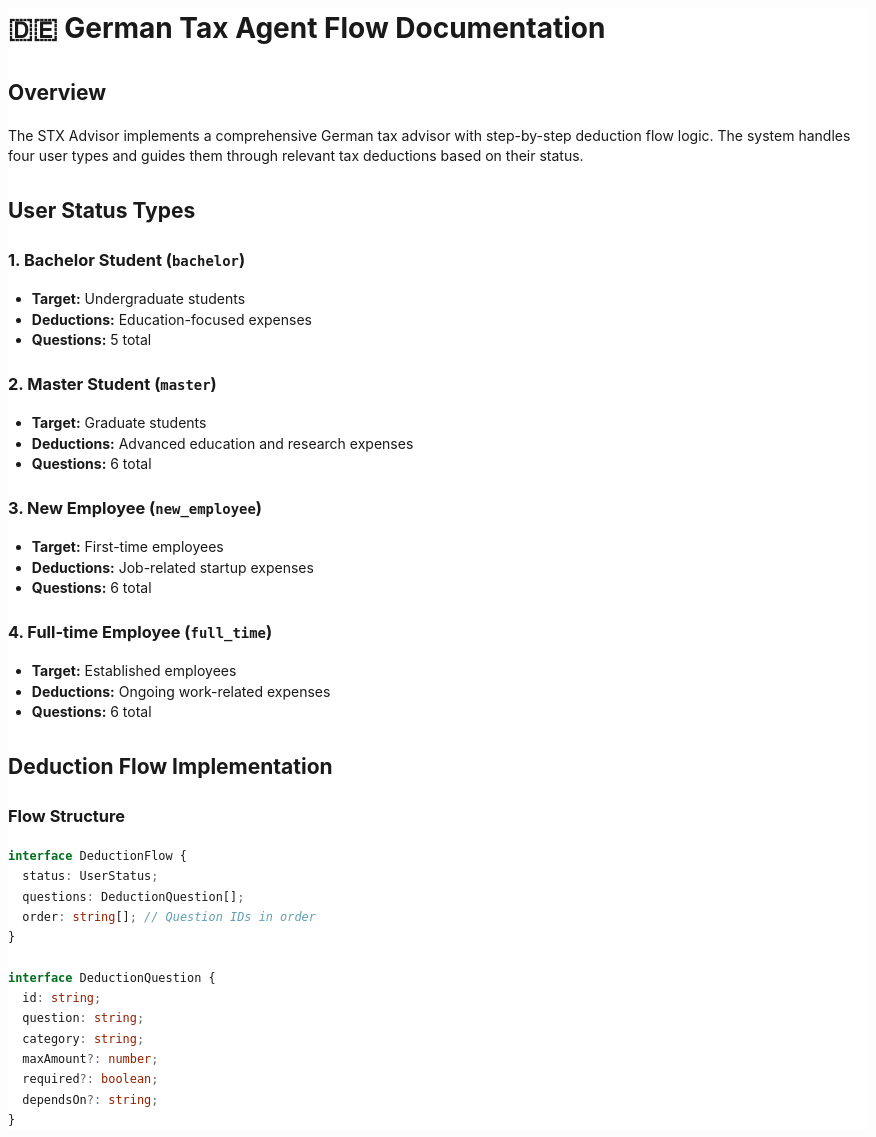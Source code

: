 # 🇩🇪 German Tax Agent Flow Documentation

## Overview

The STX Advisor implements a comprehensive German tax advisor with step-by-step deduction flow logic. The system handles four user types and guides them through relevant tax deductions based on their status.

## User Status Types

### 1. **Bachelor Student** (`bachelor`)
- **Target:** Undergraduate students
- **Deductions:** Education-focused expenses
- **Questions:** 5 total

### 2. **Master Student** (`master`)
- **Target:** Graduate students
- **Deductions:** Advanced education and research expenses
- **Questions:** 6 total

### 3. **New Employee** (`new_employee`)
- **Target:** First-time employees
- **Deductions:** Job-related startup expenses
- **Questions:** 6 total

### 4. **Full-time Employee** (`full_time`)
- **Target:** Established employees
- **Deductions:** Ongoing work-related expenses
- **Questions:** 6 total

## Deduction Flow Implementation

### Flow Structure

```typescript
interface DeductionFlow {
  status: UserStatus;
  questions: DeductionQuestion[];
  order: string[]; // Question IDs in order
}

interface DeductionQuestion {
  id: string;
  question: string;
  category: string;
  maxAmount?: number;
  required?: boolean;
  dependsOn?: string;
}
```
